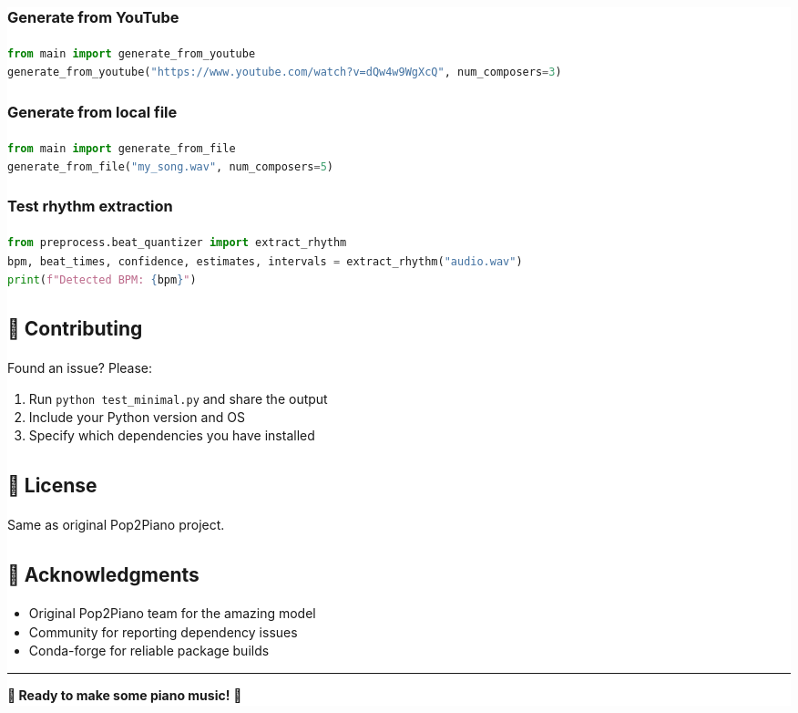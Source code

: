 ### Generate from YouTube
```python
from main import generate_from_youtube
generate_from_youtube("https://www.youtube.com/watch?v=dQw4w9WgXcQ", num_composers=3)
```

### Generate from local file
```python
from main import generate_from_file
generate_from_file("my_song.wav", num_composers=5)
```

### Test rhythm extraction
```python
from preprocess.beat_quantizer import extract_rhythm
bpm, beat_times, confidence, estimates, intervals = extract_rhythm("audio.wav")
print(f"Detected BPM: {bpm}")
```

## 🤝 Contributing

Found an issue? Please:
1. Run `python test_minimal.py` and share the output
2. Include your Python version and OS
3. Specify which dependencies you have installed

## 📜 License

Same as original Pop2Piano project.

## 🙏 Acknowledgments

- Original Pop2Piano team for the amazing model
- Community for reporting dependency issues
- Conda-forge for reliable package builds

---

**🎉 Ready to make some piano music!** 🎹 